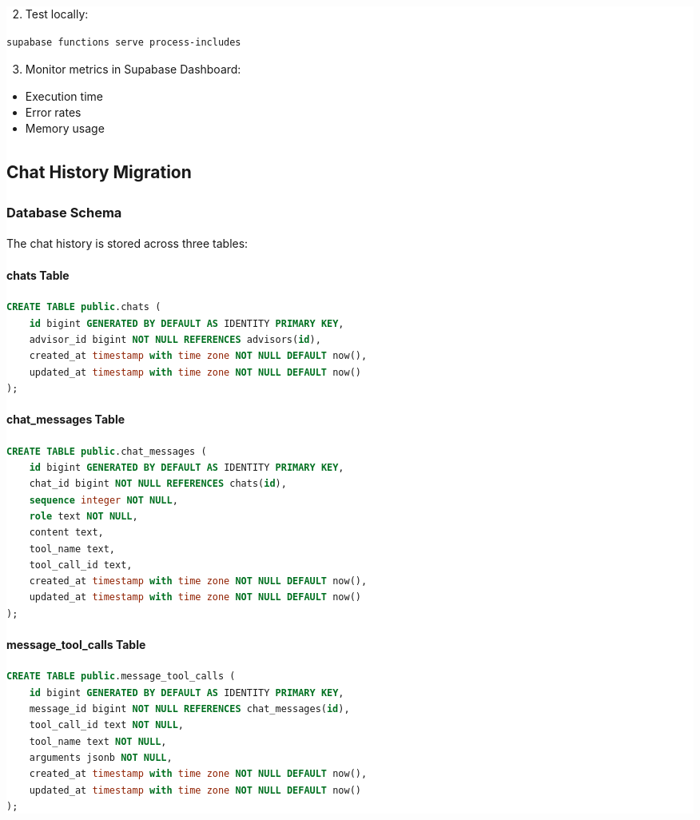 2. Test locally:
```bash
supabase functions serve process-includes
```

3. Monitor metrics in Supabase Dashboard:
- Execution time
- Error rates
- Memory usage 

## Chat History Migration

### Database Schema

The chat history is stored across three tables:

#### chats Table
```sql
CREATE TABLE public.chats (
    id bigint GENERATED BY DEFAULT AS IDENTITY PRIMARY KEY,
    advisor_id bigint NOT NULL REFERENCES advisors(id),
    created_at timestamp with time zone NOT NULL DEFAULT now(),
    updated_at timestamp with time zone NOT NULL DEFAULT now()
);
```

#### chat_messages Table
```sql
CREATE TABLE public.chat_messages (
    id bigint GENERATED BY DEFAULT AS IDENTITY PRIMARY KEY,
    chat_id bigint NOT NULL REFERENCES chats(id),
    sequence integer NOT NULL,
    role text NOT NULL,
    content text,
    tool_name text,
    tool_call_id text,
    created_at timestamp with time zone NOT NULL DEFAULT now(),
    updated_at timestamp with time zone NOT NULL DEFAULT now()
);
```

#### message_tool_calls Table
```sql
CREATE TABLE public.message_tool_calls (
    id bigint GENERATED BY DEFAULT AS IDENTITY PRIMARY KEY,
    message_id bigint NOT NULL REFERENCES chat_messages(id),
    tool_call_id text NOT NULL,
    tool_name text NOT NULL,
    arguments jsonb NOT NULL,
    created_at timestamp with time zone NOT NULL DEFAULT now(),
    updated_at timestamp with time zone NOT NULL DEFAULT now()
);
```
